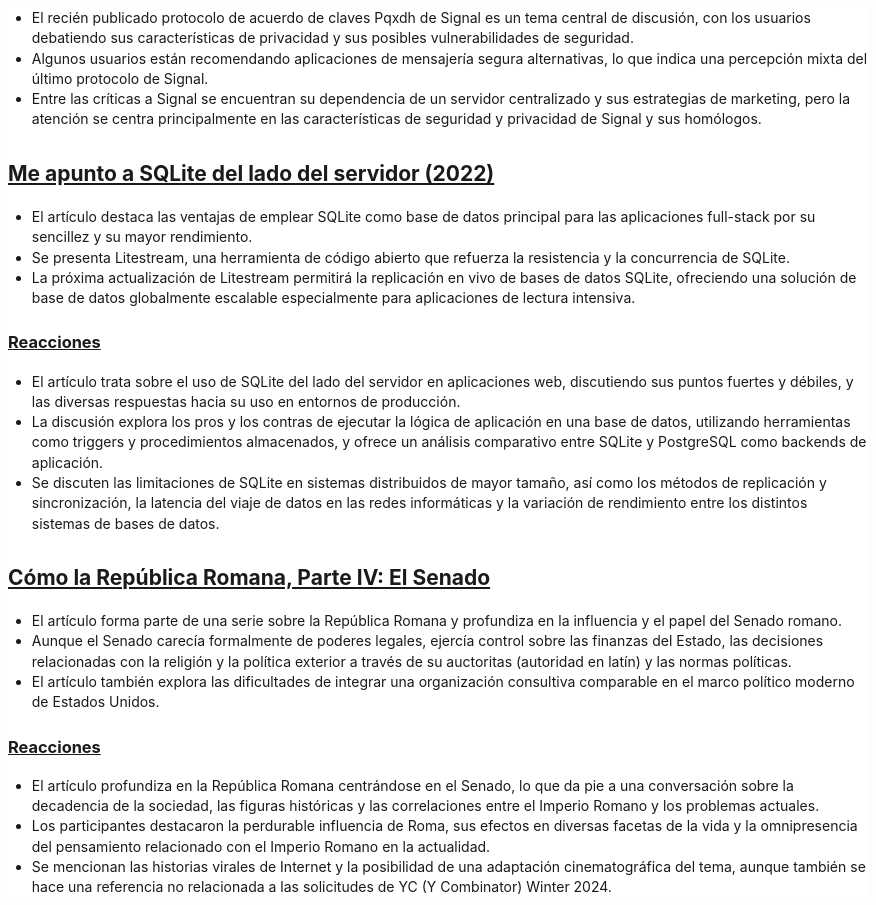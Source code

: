 - El recién publicado protocolo de acuerdo de claves Pqxdh de Signal es un tema central de discusión, con los usuarios debatiendo sus características de privacidad y sus posibles vulnerabilidades de seguridad.
- Algunos usuarios están recomendando aplicaciones de mensajería segura alternativas, lo que indica una percepción mixta del último protocolo de Signal.
- Entre las críticas a Signal se encuentran su dependencia de un servidor centralizado y sus estrategias de marketing, pero la atención se centra principalmente en las características de seguridad y privacidad de Signal y sus homólogos.

## [Me apunto a SQLite del lado del servidor (2022)](https://fly.io/blog/all-in-on-sqlite-litestream/)

- El artículo destaca las ventajas de emplear SQLite como base de datos principal para las aplicaciones full-stack por su sencillez y su mayor rendimiento.
- Se presenta Litestream, una herramienta de código abierto que refuerza la resistencia y la concurrencia de SQLite.
- La próxima actualización de Litestream permitirá la replicación en vivo de bases de datos SQLite, ofreciendo una solución de base de datos globalmente escalable especialmente para aplicaciones de lectura intensiva.

### [Reacciones](https://news.ycombinator.com/item?id=37613747)

- El artículo trata sobre el uso de SQLite del lado del servidor en aplicaciones web, discutiendo sus puntos fuertes y débiles, y las diversas respuestas hacia su uso en entornos de producción.
- La discusión explora los pros y los contras de ejecutar la lógica de aplicación en una base de datos, utilizando herramientas como triggers y procedimientos almacenados, y ofrece un análisis comparativo entre SQLite y PostgreSQL como backends de aplicación.
- Se discuten las limitaciones de SQLite en sistemas distribuidos de mayor tamaño, así como los métodos de replicación y sincronización, la latencia del viaje de datos en las redes informáticas y la variación de rendimiento entre los distintos sistemas de bases de datos.

## [Cómo la República Romana, Parte IV: El Senado](https://acoup.blog/2023/09/22/collections-how-to-roman-republic-part-iv-the-senate/)

- El artículo forma parte de una serie sobre la República Romana y profundiza en la influencia y el papel del Senado romano.
- Aunque el Senado carecía formalmente de poderes legales, ejercía control sobre las finanzas del Estado, las decisiones relacionadas con la religión y la política exterior a través de su auctoritas (autoridad en latín) y las normas políticas.
- El artículo también explora las dificultades de integrar una organización consultiva comparable en el marco político moderno de Estados Unidos.

### [Reacciones](https://news.ycombinator.com/item?id=37614216)

- El artículo profundiza en la República Romana centrándose en el Senado, lo que da pie a una conversación sobre la decadencia de la sociedad, las figuras históricas y las correlaciones entre el Imperio Romano y los problemas actuales.
- Los participantes destacaron la perdurable influencia de Roma, sus efectos en diversas facetas de la vida y la omnipresencia del pensamiento relacionado con el Imperio Romano en la actualidad.
- Se mencionan las historias virales de Internet y la posibilidad de una adaptación cinematográfica del tema, aunque también se hace una referencia no relacionada a las solicitudes de YC (Y Combinator) Winter 2024.

